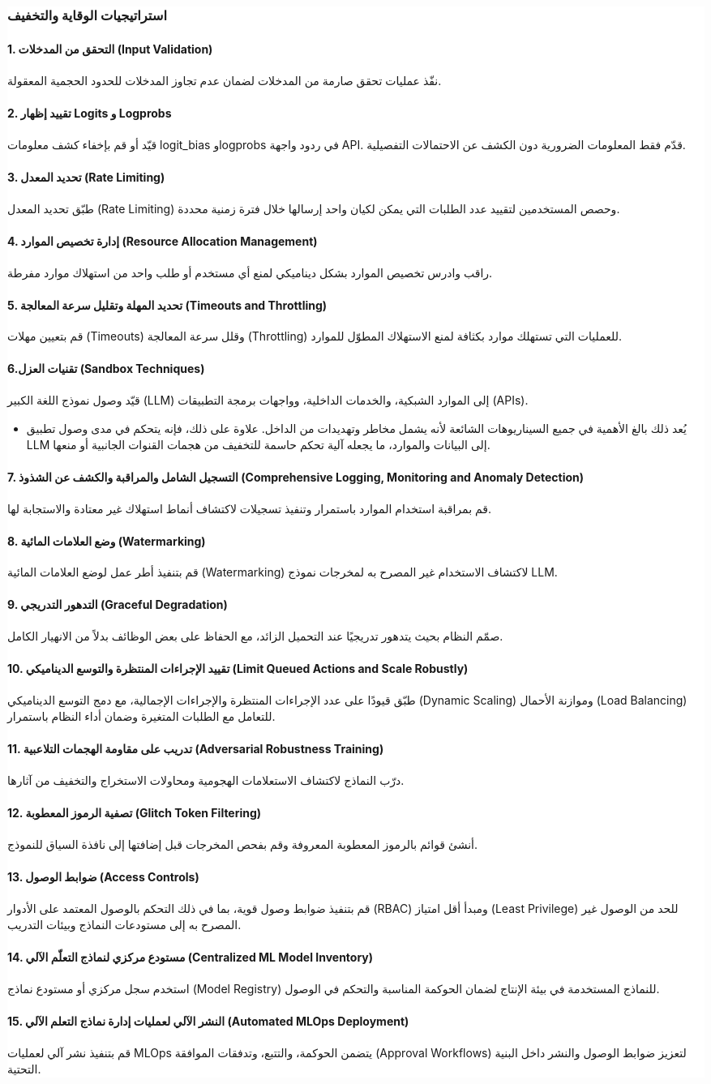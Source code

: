 ### استراتيجيات الوقاية والتخفيف

#### 1. التحقق من المدخلات (Input Validation)
  نفّذ عمليات تحقق صارمة من المدخلات لضمان عدم تجاوز المدخلات للحدود الحجمية المعقولة.
#### 2. تقييد إظهار Logits و Logprobs
  قيّد أو قم بإخفاء كشف معلومات logit_bias وlogprobs في ردود واجهة API. قدّم فقط المعلومات الضرورية دون الكشف عن الاحتمالات التفصيلية.
#### 3. تحديد المعدل (Rate Limiting)
  طبّق تحديد المعدل (Rate Limiting) وحصص المستخدمين لتقييد عدد الطلبات التي يمكن لكيان واحد إرسالها خلال فترة زمنية محددة.
#### 4. إدارة تخصيص الموارد (Resource Allocation Management)
  راقب وادرس تخصيص الموارد بشكل ديناميكي لمنع أي مستخدم أو طلب واحد من استهلاك موارد مفرطة.
#### 5. تحديد المهلة وتقليل سرعة المعالجة (Timeouts and Throttling)
  قم بتعيين مهلات (Timeouts) وقلل سرعة المعالجة (Throttling) للعمليات التي تستهلك موارد بكثافة لمنع الاستهلاك المطوّل للموارد.
#### 6.تقنيات العزل (Sandbox Techniques)
  قيّد وصول نموذج اللغة الكبير (LLM) إلى الموارد الشبكية، والخدمات الداخلية، وواجهات برمجة التطبيقات (APIs).
  - يُعد ذلك بالغ الأهمية في جميع السيناريوهات الشائعة لأنه يشمل مخاطر وتهديدات من الداخل. علاوة على ذلك، فإنه يتحكم في مدى وصول تطبيق LLM إلى البيانات والموارد، ما يجعله آلية تحكم حاسمة للتخفيف من هجمات القنوات الجانبية أو منعها.
#### 7. التسجيل الشامل والمراقبة والكشف عن الشذوذ (Comprehensive Logging, Monitoring and Anomaly Detection)
  قم بمراقبة استخدام الموارد باستمرار وتنفيذ تسجيلات لاكتشاف أنماط استهلاك غير معتادة والاستجابة لها.
#### 8. وضع العلامات المائية (Watermarking)
  قم بتنفيذ أطر عمل لوضع العلامات المائية (Watermarking) لاكتشاف الاستخدام غير المصرح به لمخرجات نموذج LLM.
#### 9. التدهور التدريجي (Graceful Degradation)
  صمّم النظام بحيث يتدهور تدريجيًا عند التحميل الزائد، مع الحفاظ على بعض الوظائف بدلاً من الانهيار الكامل.
#### 10. تقييد الإجراءات المنتظرة والتوسع الديناميكي (Limit Queued Actions and Scale Robustly)
  طبّق قيودًا على عدد الإجراءات المنتظرة والإجراءات الإجمالية، مع دمج التوسع الديناميكي (Dynamic Scaling) وموازنة الأحمال (Load Balancing) للتعامل مع الطلبات المتغيرة وضمان أداء النظام باستمرار.
#### 11. تدريب على مقاومة الهجمات التلاعبية (Adversarial Robustness Training)
  درّب النماذج لاكتشاف الاستعلامات الهجومية ومحاولات الاستخراج والتخفيف من آثارها.
#### 12. تصفية الرموز المعطوبة (Glitch Token Filtering)
  أنشئ قوائم بالرموز المعطوبة المعروفة وقم بفحص المخرجات قبل إضافتها إلى نافذة السياق للنموذج.
#### 13. ضوابط الوصول (Access Controls)
  قم بتنفيذ ضوابط وصول قوية، بما في ذلك التحكم بالوصول المعتمد على الأدوار (RBAC) ومبدأ أقل امتياز (Least Privilege) للحد من الوصول غير المصرح به إلى مستودعات النماذج وبيئات التدريب.
#### 14. مستودع مركزي لنماذج التعلّم الآلي	 (Centralized ML Model Inventory)
  استخدم سجل مركزي أو مستودع نماذج (Model Registry) للنماذج المستخدمة في بيئة الإنتاج لضمان الحوكمة المناسبة والتحكم في الوصول.
#### 15. النشر الآلي لعمليات إدارة نماذج التعلم الآلي (Automated MLOps Deployment)
  قم بتنفيذ نشر آلي لعمليات MLOps يتضمن الحوكمة، والتتبع، وتدفقات الموافقة (Approval Workflows) لتعزيز ضوابط الوصول والنشر داخل البنية التحتية.

